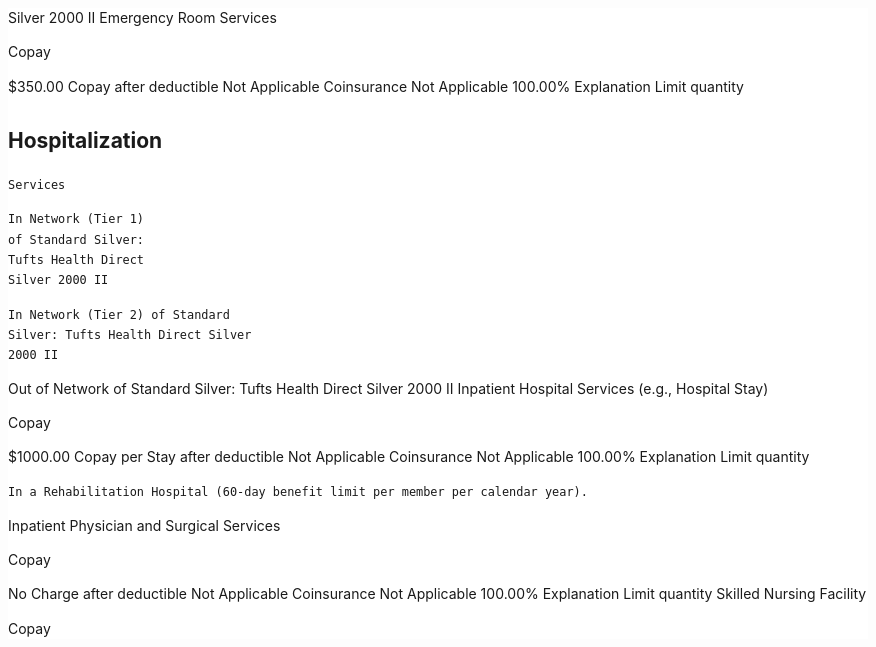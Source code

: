 Silver 2000 II
Emergency Room Services

Copay

$350.00 Copay after
deductible Not Applicable
Coinsurance Not Applicable 100.00%
Explanation
Limit quantity

## Hospitalization

```
Services
```
```
In Network (Tier 1)
of Standard Silver:
Tufts Health Direct
Silver 2000 II
```
```
In Network (Tier 2) of Standard
Silver: Tufts Health Direct Silver
2000 II
```
Out of Network of Standard
Silver: Tufts Health Direct
Silver 2000 II
Inpatient Hospital Services (e.g., Hospital
Stay)

Copay

$1000.00 Copay per
Stay after deductible Not Applicable
Coinsurance Not Applicable 100.00%
Explanation
Limit quantity

```
In a Rehabilitation Hospital (60-day benefit limit per member per calendar year).
```

Inpatient Physician and Surgical Services

Copay

No Charge after
deductible Not Applicable
Coinsurance Not Applicable 100.00%
Explanation
Limit quantity
Skilled Nursing Facility

Copay
